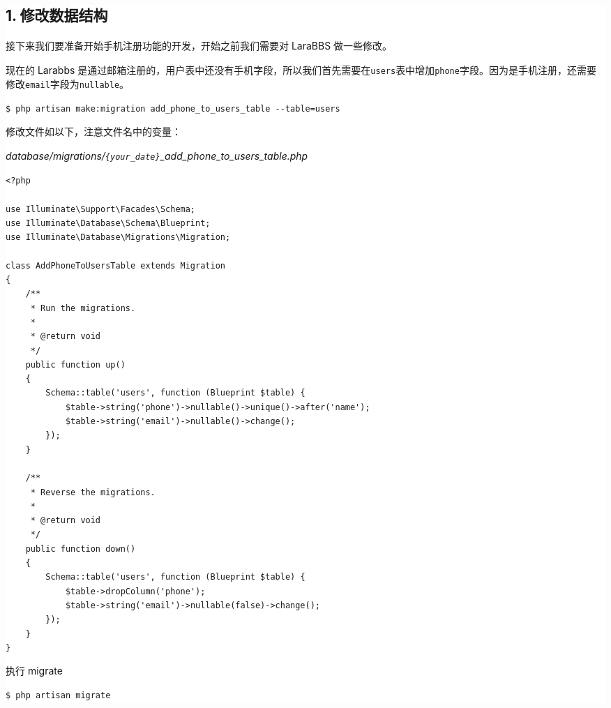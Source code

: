 ## 1. 修改数据结构

接下来我们要准备开始手机注册功能的开发，开始之前我们需要对 LaraBBS 做一些修改。

现在的 Larabbs 是通过邮箱注册的，用户表中还没有手机字段，所以我们首先需要在`users`表中增加`phone`字段。因为是手机注册，还需要修改`email`字段为`nullable`。

```
$ php artisan make:migration add_phone_to_users_table --table=users
```

修改文件如以下，注意文件名中的变量：

_database/migrations/`{your_date}`\_add\_phone\_to\_users\_table.php_

```
<?php

use Illuminate\Support\Facades\Schema;
use Illuminate\Database\Schema\Blueprint;
use Illuminate\Database\Migrations\Migration;

class AddPhoneToUsersTable extends Migration
{
    /**
     * Run the migrations.
     *
     * @return void
     */
    public function up()
    {
        Schema::table('users', function (Blueprint $table) {
            $table->string('phone')->nullable()->unique()->after('name');
            $table->string('email')->nullable()->change();
        });
    }

    /**
     * Reverse the migrations.
     *
     * @return void
     */
    public function down()
    {
        Schema::table('users', function (Blueprint $table) {
            $table->dropColumn('phone');
            $table->string('email')->nullable(false)->change();
        });
    }
}
```

执行 migrate

```
$ php artisan migrate
```
